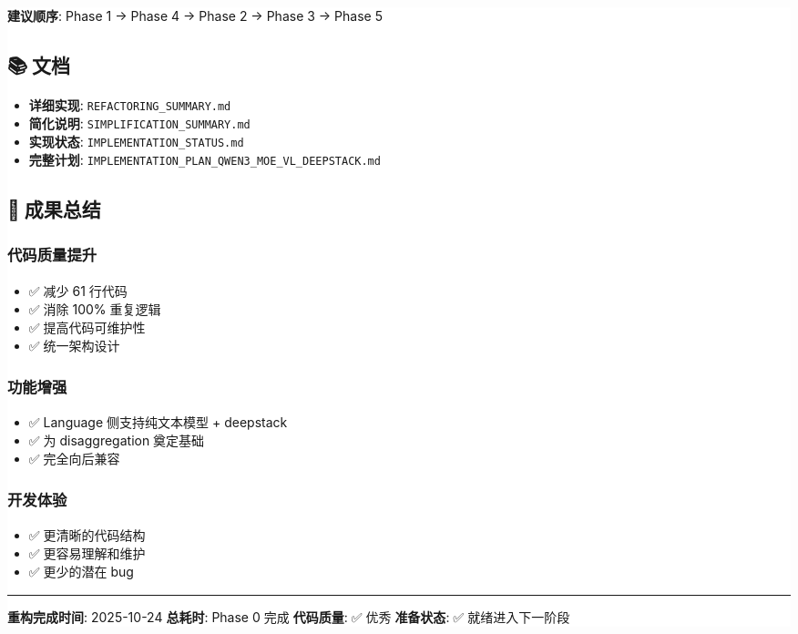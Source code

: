 **建议顺序**: Phase 1 → Phase 4 → Phase 2 → Phase 3 → Phase 5

## 📚 文档

- **详细实现**: `REFACTORING_SUMMARY.md`
- **简化说明**: `SIMPLIFICATION_SUMMARY.md`
- **实现状态**: `IMPLEMENTATION_STATUS.md`
- **完整计划**: `IMPLEMENTATION_PLAN_QWEN3_MOE_VL_DEEPSTACK.md`

## 🎉 成果总结

### 代码质量提升
- ✅ 减少 61 行代码
- ✅ 消除 100% 重复逻辑
- ✅ 提高代码可维护性
- ✅ 统一架构设计

### 功能增强
- ✅ Language 侧支持纯文本模型 + deepstack
- ✅ 为 disaggregation 奠定基础
- ✅ 完全向后兼容

### 开发体验
- ✅ 更清晰的代码结构
- ✅ 更容易理解和维护
- ✅ 更少的潜在 bug

---

**重构完成时间**: 2025-10-24
**总耗时**: Phase 0 完成
**代码质量**: ✅ 优秀
**准备状态**: ✅ 就绪进入下一阶段
